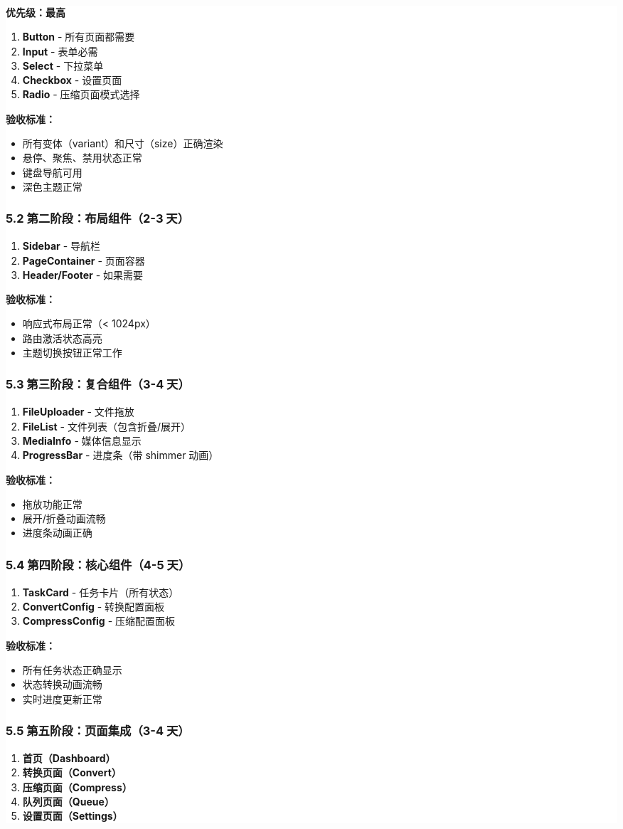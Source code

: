 **优先级：最高**

1. **Button** - 所有页面都需要
2. **Input** - 表单必需
3. **Select** - 下拉菜单
4. **Checkbox** - 设置页面
5. **Radio** - 压缩页面模式选择

**验收标准：**
- 所有变体（variant）和尺寸（size）正确渲染
- 悬停、聚焦、禁用状态正常
- 键盘导航可用
- 深色主题正常

### 5.2 第二阶段：布局组件（2-3 天）

1. **Sidebar** - 导航栏
2. **PageContainer** - 页面容器
3. **Header/Footer** - 如果需要

**验收标准：**
- 响应式布局正常（< 1024px）
- 路由激活状态高亮
- 主题切换按钮正常工作

### 5.3 第三阶段：复合组件（3-4 天）

1. **FileUploader** - 文件拖放
2. **FileList** - 文件列表（包含折叠/展开）
3. **MediaInfo** - 媒体信息显示
4. **ProgressBar** - 进度条（带 shimmer 动画）

**验收标准：**
- 拖放功能正常
- 展开/折叠动画流畅
- 进度条动画正确

### 5.4 第四阶段：核心组件（4-5 天）

1. **TaskCard** - 任务卡片（所有状态）
2. **ConvertConfig** - 转换配置面板
3. **CompressConfig** - 压缩配置面板

**验收标准：**
- 所有任务状态正确显示
- 状态转换动画流畅
- 实时进度更新正常

### 5.5 第五阶段：页面集成（3-4 天）

1. **首页（Dashboard）**
2. **转换页面（Convert）**
3. **压缩页面（Compress）**
4. **队列页面（Queue）**
5. **设置页面（Settings）**
